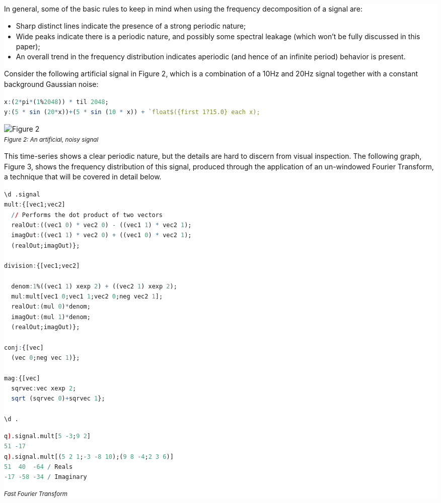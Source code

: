 In general, some of the basic rules to keep in mind when using the
frequency decomposition of a signal are:

-   Sharp distinct lines indicate the presence of a strong periodic nature;
-   Wide peaks indicate there is a periodic nature, and possibly some spectral leakage (which won’t be fully discussed in this paper);
-   An overall trend in the frequency distribution indicates aperiodic (and hence of an infinite period) behavior is present.

Consider the following artificial signal in Figure 2, which is a
combination of a 10Hz and 20Hz signal together with a constant
background Gaussian noise:

```q
x:(2*pi*(1%2048)) * til 2048;
y:(5 * sin (20*x))+(5 * sin (10 * x)) + `float$({first 1?15.0} each x);
```

![Figure 2](img/image3.jpeg)  
<small>_Figure 2: An artificial, noisy signal_</small>

This time-series shows a clear periodic nature, but the details are hard
to discern from visual inspection. The following graph, Figure 3, shows
the frequency distribution of this signal, produced through the
application of an un-windowed Fourier Transform, a technique that will
be covered in detail below.

```q
\d .signal
mult:{[vec1;vec2]
  // Performs the dot product of two vectors
  realOut:((vec1 0) * vec2 0) - ((vec1 1) * vec2 1);
  imagOut:((vec1 1) * vec2 0) + ((vec1 0) * vec2 1);
  (realOut;imagOut)};

division:{[vec1;vec2] 

  denom:1%((vec1 1) xexp 2) + ((vec2 1) xexp 2); 
  mul:mult[vec1 0;vec1 1;vec2 0;neg vec2 1];
  realOut:(mul 0)*denom;
  imagOut:(mul 1)*denom;
  (realOut;imagOut)};

conj:{[vec]
  (vec 0;neg vec 1)};

mag:{[vec]
  sqrvec:vec xexp 2; 
  sqrt (sqrvec 0)+sqrvec 1};

\d .
```

```q
q).signal.mult[5 -3;9 2]
51 -17
q).signal.mult[(5 2 1;-3 -8 10);(9 8 -4;2 3 6)]
51  40  -64 / Reals
-17 -58 -34 / Imaginary
```
<small>_Fast Fourier Transform_</small>
